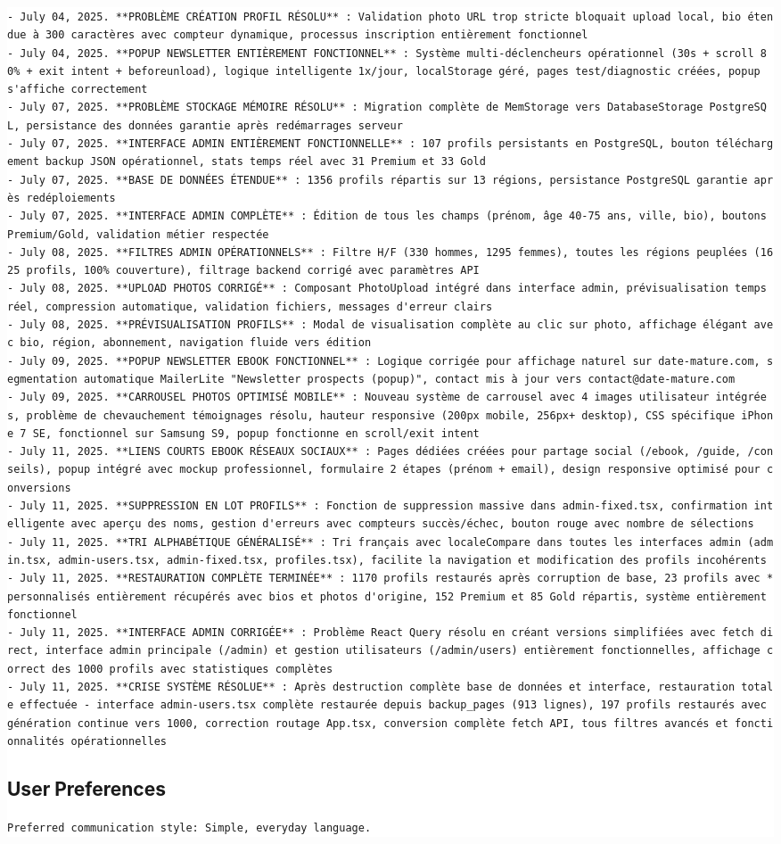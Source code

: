 ```
- July 04, 2025. **PROBLÈME CRÉATION PROFIL RÉSOLU** : Validation photo URL trop stricte bloquait upload local, bio étendue à 300 caractères avec compteur dynamique, processus inscription entièrement fonctionnel
- July 04, 2025. **POPUP NEWSLETTER ENTIÈREMENT FONCTIONNEL** : Système multi-déclencheurs opérationnel (30s + scroll 80% + exit intent + beforeunload), logique intelligente 1x/jour, localStorage géré, pages test/diagnostic créées, popup s'affiche correctement
- July 07, 2025. **PROBLÈME STOCKAGE MÉMOIRE RÉSOLU** : Migration complète de MemStorage vers DatabaseStorage PostgreSQL, persistance des données garantie après redémarrages serveur
- July 07, 2025. **INTERFACE ADMIN ENTIÈREMENT FONCTIONNELLE** : 107 profils persistants en PostgreSQL, bouton téléchargement backup JSON opérationnel, stats temps réel avec 31 Premium et 33 Gold
- July 07, 2025. **BASE DE DONNÉES ÉTENDUE** : 1356 profils répartis sur 13 régions, persistance PostgreSQL garantie après redéploiements
- July 07, 2025. **INTERFACE ADMIN COMPLÈTE** : Édition de tous les champs (prénom, âge 40-75 ans, ville, bio), boutons Premium/Gold, validation métier respectée
- July 08, 2025. **FILTRES ADMIN OPÉRATIONNELS** : Filtre H/F (330 hommes, 1295 femmes), toutes les régions peuplées (1625 profils, 100% couverture), filtrage backend corrigé avec paramètres API
- July 08, 2025. **UPLOAD PHOTOS CORRIGÉ** : Composant PhotoUpload intégré dans interface admin, prévisualisation temps réel, compression automatique, validation fichiers, messages d'erreur clairs
- July 08, 2025. **PRÉVISUALISATION PROFILS** : Modal de visualisation complète au clic sur photo, affichage élégant avec bio, région, abonnement, navigation fluide vers édition
- July 09, 2025. **POPUP NEWSLETTER EBOOK FONCTIONNEL** : Logique corrigée pour affichage naturel sur date-mature.com, segmentation automatique MailerLite "Newsletter prospects (popup)", contact mis à jour vers contact@date-mature.com
- July 09, 2025. **CARROUSEL PHOTOS OPTIMISÉ MOBILE** : Nouveau système de carrousel avec 4 images utilisateur intégrées, problème de chevauchement témoignages résolu, hauteur responsive (200px mobile, 256px+ desktop), CSS spécifique iPhone 7 SE, fonctionnel sur Samsung S9, popup fonctionne en scroll/exit intent
- July 11, 2025. **LIENS COURTS EBOOK RÉSEAUX SOCIAUX** : Pages dédiées créées pour partage social (/ebook, /guide, /conseils), popup intégré avec mockup professionnel, formulaire 2 étapes (prénom + email), design responsive optimisé pour conversions
- July 11, 2025. **SUPPRESSION EN LOT PROFILS** : Fonction de suppression massive dans admin-fixed.tsx, confirmation intelligente avec aperçu des noms, gestion d'erreurs avec compteurs succès/échec, bouton rouge avec nombre de sélections
- July 11, 2025. **TRI ALPHABÉTIQUE GÉNÉRALISÉ** : Tri français avec localeCompare dans toutes les interfaces admin (admin.tsx, admin-users.tsx, admin-fixed.tsx, profiles.tsx), facilite la navigation et modification des profils incohérents
- July 11, 2025. **RESTAURATION COMPLÈTE TERMINÉE** : 1170 profils restaurés après corruption de base, 23 profils avec * personnalisés entièrement récupérés avec bios et photos d'origine, 152 Premium et 85 Gold répartis, système entièrement fonctionnel
- July 11, 2025. **INTERFACE ADMIN CORRIGÉE** : Problème React Query résolu en créant versions simplifiées avec fetch direct, interface admin principale (/admin) et gestion utilisateurs (/admin/users) entièrement fonctionnelles, affichage correct des 1000 profils avec statistiques complètes
- July 11, 2025. **CRISE SYSTÈME RÉSOLUE** : Après destruction complète base de données et interface, restauration totale effectuée - interface admin-users.tsx complète restaurée depuis backup_pages (913 lignes), 197 profils restaurés avec génération continue vers 1000, correction routage App.tsx, conversion complète fetch API, tous filtres avancés et fonctionnalités opérationnelles
```

## User Preferences
```
Preferred communication style: Simple, everyday language.
```